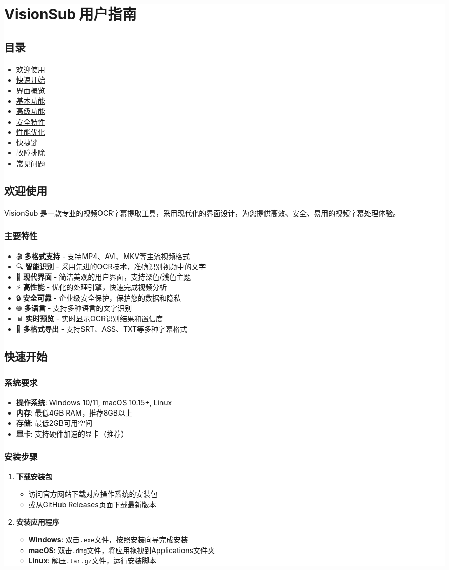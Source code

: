 # VisionSub 用户指南

## 目录
- [欢迎使用](#欢迎使用)
- [快速开始](#快速开始)
- [界面概览](#界面概览)
- [基本功能](#基本功能)
- [高级功能](#高级功能)
- [安全特性](#安全特性)
- [性能优化](#性能优化)
- [快捷键](#快捷键)
- [故障排除](#故障排除)
- [常见问题](#常见问题)

## 欢迎使用

VisionSub 是一款专业的视频OCR字幕提取工具，采用现代化的界面设计，为您提供高效、安全、易用的视频字幕处理体验。

### 主要特性

- 🎬 **多格式支持** - 支持MP4、AVI、MKV等主流视频格式
- 🔍 **智能识别** - 采用先进的OCR技术，准确识别视频中的文字
- 🎨 **现代界面** - 简洁美观的用户界面，支持深色/浅色主题
- ⚡ **高性能** - 优化的处理引擎，快速完成视频分析
- 🔒 **安全可靠** - 企业级安全保护，保护您的数据和隐私
- 🌐 **多语言** - 支持多种语言的文字识别
- 📊 **实时预览** - 实时显示OCR识别结果和置信度
- 💾 **多格式导出** - 支持SRT、ASS、TXT等多种字幕格式

## 快速开始

### 系统要求

- **操作系统**: Windows 10/11, macOS 10.15+, Linux
- **内存**: 最低4GB RAM，推荐8GB以上
- **存储**: 最低2GB可用空间
- **显卡**: 支持硬件加速的显卡（推荐）

### 安装步骤

1. **下载安装包**
   - 访问官方网站下载对应操作系统的安装包
   - 或从GitHub Releases页面下载最新版本

2. **安装应用程序**
   - **Windows**: 双击`.exe`文件，按照安装向导完成安装
   - **macOS**: 双击`.dmg`文件，将应用拖拽到Applications文件夹
   - **Linux**: 解压`.tar.gz`文件，运行安装脚本
